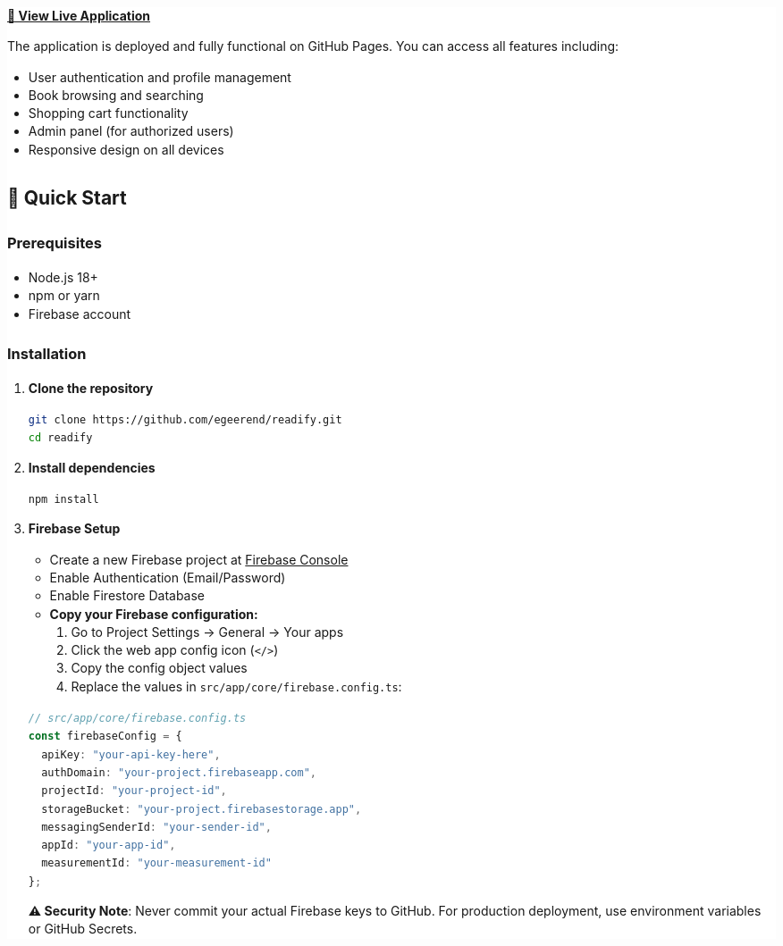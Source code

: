 **[🚀 View Live Application](https://egeerend.github.io/readify/)**

The application is deployed and fully functional on GitHub Pages. You can access all features including:
- User authentication and profile management
- Book browsing and searching
- Shopping cart functionality
- Admin panel (for authorized users)
- Responsive design on all devices

## 🚀 Quick Start

### Prerequisites
- Node.js 18+ 
- npm or yarn
- Firebase account

### Installation

1. **Clone the repository**
   ```bash
   git clone https://github.com/egeerend/readify.git
   cd readify
   ```

2. **Install dependencies**
   ```bash
   npm install
   ```

3. **Firebase Setup**
   - Create a new Firebase project at [Firebase Console](https://console.firebase.google.com)
   - Enable Authentication (Email/Password)
   - Enable Firestore Database
   - **Copy your Firebase configuration:**
     1. Go to Project Settings → General → Your apps
     2. Click the web app config icon (`</>`)
     3. Copy the config object values
     4. Replace the values in `src/app/core/firebase.config.ts`:
     
   ```typescript
   // src/app/core/firebase.config.ts
   const firebaseConfig = {
     apiKey: "your-api-key-here",
     authDomain: "your-project.firebaseapp.com",
     projectId: "your-project-id",
     storageBucket: "your-project.firebasestorage.app",
     messagingSenderId: "your-sender-id",
     appId: "your-app-id",
     measurementId: "your-measurement-id"
   };
   ```

   **⚠️ Security Note**: Never commit your actual Firebase keys to GitHub. For production deployment, use environment variables or GitHub Secrets.
